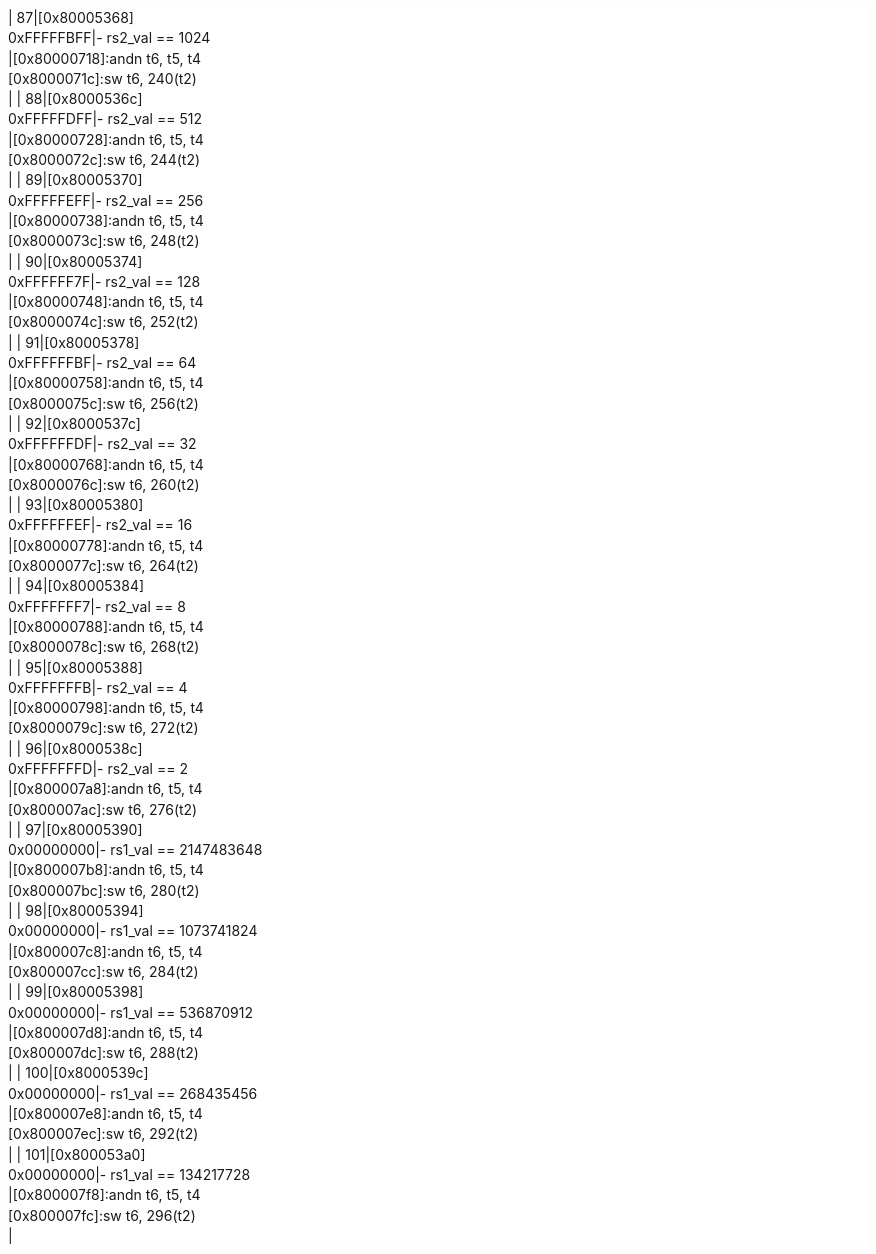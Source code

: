 |  87|[0x80005368]<br>0xFFFFFBFF|- rs2_val == 1024<br>                                                                                                                                                                                                                                                                                |[0x80000718]:andn t6, t5, t4<br> [0x8000071c]:sw t6, 240(t2)<br>    |
|  88|[0x8000536c]<br>0xFFFFFDFF|- rs2_val == 512<br>                                                                                                                                                                                                                                                                                 |[0x80000728]:andn t6, t5, t4<br> [0x8000072c]:sw t6, 244(t2)<br>    |
|  89|[0x80005370]<br>0xFFFFFEFF|- rs2_val == 256<br>                                                                                                                                                                                                                                                                                 |[0x80000738]:andn t6, t5, t4<br> [0x8000073c]:sw t6, 248(t2)<br>    |
|  90|[0x80005374]<br>0xFFFFFF7F|- rs2_val == 128<br>                                                                                                                                                                                                                                                                                 |[0x80000748]:andn t6, t5, t4<br> [0x8000074c]:sw t6, 252(t2)<br>    |
|  91|[0x80005378]<br>0xFFFFFFBF|- rs2_val == 64<br>                                                                                                                                                                                                                                                                                  |[0x80000758]:andn t6, t5, t4<br> [0x8000075c]:sw t6, 256(t2)<br>    |
|  92|[0x8000537c]<br>0xFFFFFFDF|- rs2_val == 32<br>                                                                                                                                                                                                                                                                                  |[0x80000768]:andn t6, t5, t4<br> [0x8000076c]:sw t6, 260(t2)<br>    |
|  93|[0x80005380]<br>0xFFFFFFEF|- rs2_val == 16<br>                                                                                                                                                                                                                                                                                  |[0x80000778]:andn t6, t5, t4<br> [0x8000077c]:sw t6, 264(t2)<br>    |
|  94|[0x80005384]<br>0xFFFFFFF7|- rs2_val == 8<br>                                                                                                                                                                                                                                                                                   |[0x80000788]:andn t6, t5, t4<br> [0x8000078c]:sw t6, 268(t2)<br>    |
|  95|[0x80005388]<br>0xFFFFFFFB|- rs2_val == 4<br>                                                                                                                                                                                                                                                                                   |[0x80000798]:andn t6, t5, t4<br> [0x8000079c]:sw t6, 272(t2)<br>    |
|  96|[0x8000538c]<br>0xFFFFFFFD|- rs2_val == 2<br>                                                                                                                                                                                                                                                                                   |[0x800007a8]:andn t6, t5, t4<br> [0x800007ac]:sw t6, 276(t2)<br>    |
|  97|[0x80005390]<br>0x00000000|- rs1_val == 2147483648<br>                                                                                                                                                                                                                                                                          |[0x800007b8]:andn t6, t5, t4<br> [0x800007bc]:sw t6, 280(t2)<br>    |
|  98|[0x80005394]<br>0x00000000|- rs1_val == 1073741824<br>                                                                                                                                                                                                                                                                          |[0x800007c8]:andn t6, t5, t4<br> [0x800007cc]:sw t6, 284(t2)<br>    |
|  99|[0x80005398]<br>0x00000000|- rs1_val == 536870912<br>                                                                                                                                                                                                                                                                           |[0x800007d8]:andn t6, t5, t4<br> [0x800007dc]:sw t6, 288(t2)<br>    |
| 100|[0x8000539c]<br>0x00000000|- rs1_val == 268435456<br>                                                                                                                                                                                                                                                                           |[0x800007e8]:andn t6, t5, t4<br> [0x800007ec]:sw t6, 292(t2)<br>    |
| 101|[0x800053a0]<br>0x00000000|- rs1_val == 134217728<br>                                                                                                                                                                                                                                                                           |[0x800007f8]:andn t6, t5, t4<br> [0x800007fc]:sw t6, 296(t2)<br>    |